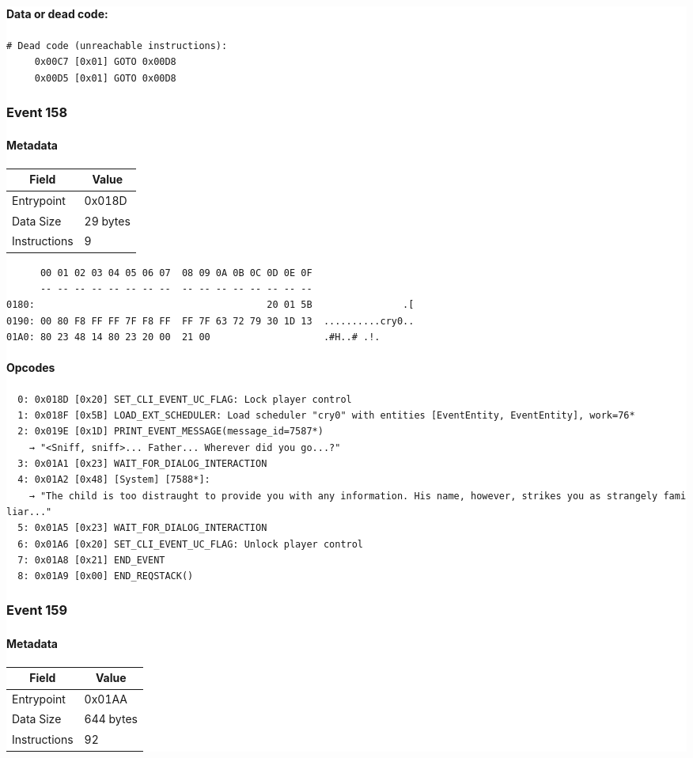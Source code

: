
#### Data or dead code:

```
# Dead code (unreachable instructions):
     0x00C7 [0x01] GOTO 0x00D8
     0x00D5 [0x01] GOTO 0x00D8
```

### Event 158

#### Metadata

| Field        | Value    |
|--------------|----------|
| Entrypoint   | 0x018D   |
| Data Size    | 29 bytes |
| Instructions | 9        |

```
      00 01 02 03 04 05 06 07  08 09 0A 0B 0C 0D 0E 0F
      -- -- -- -- -- -- -- --  -- -- -- -- -- -- -- --
0180:                                         20 01 5B                .[
0190: 00 80 F8 FF FF 7F F8 FF  FF 7F 63 72 79 30 1D 13  ..........cry0..
01A0: 80 23 48 14 80 23 20 00  21 00                    .#H..# .!.      
```

#### Opcodes

```
  0: 0x018D [0x20] SET_CLI_EVENT_UC_FLAG: Lock player control
  1: 0x018F [0x5B] LOAD_EXT_SCHEDULER: Load scheduler "cry0" with entities [EventEntity, EventEntity], work=76*
  2: 0x019E [0x1D] PRINT_EVENT_MESSAGE(message_id=7587*)
    → "<Sniff, sniff>... Father... Wherever did you go...?"
  3: 0x01A1 [0x23] WAIT_FOR_DIALOG_INTERACTION
  4: 0x01A2 [0x48] [System] [7588*]:
    → "The child is too distraught to provide you with any information. His name, however, strikes you as strangely familiar..."
  5: 0x01A5 [0x23] WAIT_FOR_DIALOG_INTERACTION
  6: 0x01A6 [0x20] SET_CLI_EVENT_UC_FLAG: Unlock player control
  7: 0x01A8 [0x21] END_EVENT
  8: 0x01A9 [0x00] END_REQSTACK()
```

### Event 159

#### Metadata

| Field        | Value     |
|--------------|-----------|
| Entrypoint   | 0x01AA    |
| Data Size    | 644 bytes |
| Instructions | 92        |
